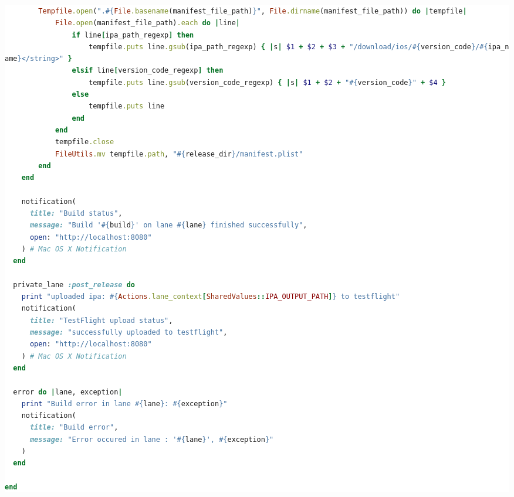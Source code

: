 ```ruby
        Tempfile.open(".#{File.basename(manifest_file_path)}", File.dirname(manifest_file_path)) do |tempfile|
            File.open(manifest_file_path).each do |line|
                if line[ipa_path_regexp] then
                    tempfile.puts line.gsub(ipa_path_regexp) { |s| $1 + $2 + $3 + "/download/ios/#{version_code}/#{ipa_name}</string>" }
                elsif line[version_code_regexp] then
                    tempfile.puts line.gsub(version_code_regexp) { |s| $1 + $2 + "#{version_code}" + $4 }
                else
                    tempfile.puts line
                end
            end
            tempfile.close
            FileUtils.mv tempfile.path, "#{release_dir}/manifest.plist"
        end 
    end

    notification(
      title: "Build status",
      message: "Build '#{build}' on lane #{lane} finished successfully",
      open: "http://localhost:8080"
    ) # Mac OS X Notification
  end

  private_lane :post_release do
    print "uploaded ipa: #{Actions.lane_context[SharedValues::IPA_OUTPUT_PATH]} to testflight"
    notification(
      title: "TestFlight upload status",
      message: "successfully uploaded to testflight",
      open: "http://localhost:8080"
    ) # Mac OS X Notification
  end

  error do |lane, exception|
    print "Build error in lane #{lane}: #{exception}"
    notification(
      title: "Build error",
      message: "Error occured in lane : '#{lane}', #{exception}"
    )
  end

end
```

[//]: # (These are reference links used in the body of this note and get stripped out when the markdown processor does its job. There is no need to format nicely because it shouldn't be seen. Thanks SO - http://stackoverflow.com/questions/4823468/store-comments-in-markdown-syntax)
   
   [icon]: <https://raw.githubusercontent.com/Thanhphan1147/CI-CD-with-Jenkins/master/icon.png>
   [ngrok]: <https://ngrok.com>
   [Regexp]: <https://www.regextester.com/15>
   [JSON path]: <https://jsonpathfinder.com>
